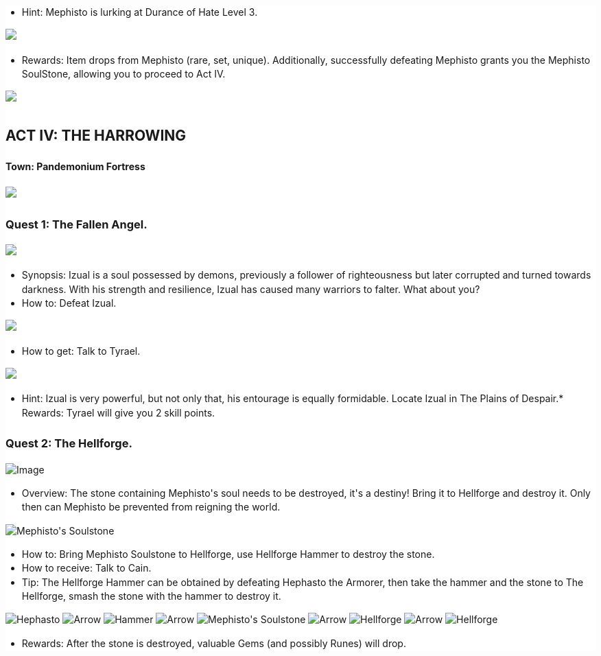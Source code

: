   * Hint: Mephisto is lurking at Durance of Hate Level 3.

![](https://i1.wp.com/diablo2-vn.com/wp-content/uploads/2020/09/mephisto\_ani.gif?w=1020\&ssl=1)

* Rewards: Item drops from Mephisto (rare, set, unique). Additionally, successfully defeating Mephisto grants you the Mephisto SoulStone, allowing you to proceed to Act IV.

![](https://i2.wp.com/diablo2-vn.com/wp-content/uploads/2020/09/images-5.jpg?w=1020\&ssl=1)

## ACT IV: THE HARROWING

#### Town: Pandemonium Fortress <a href="#town-pandemonium-fortress" id="town-pandemonium-fortress"></a>

![](https://i0.wp.com/diablo2-vn.com/wp-content/uploads/2020/09/Chaos\_Sanctuary\_jigsaw-scaled.jpg?w=1020\&ssl=1)

### Quest 1: The Fallen Angel. <a href="#quest-1-the-fallen-angel" id="quest-1-the-fallen-angel"></a>

![](https://i1.wp.com/diablo2-vn.com/wp-content/uploads/2020/09/Act4Q1.gif?w=1020\&ssl=1)

* Synopsis: Izual is a soul possessed by demons, previously a follower of righteousness but later corrupted and turned towards darkness. With his strength and resilience, Izual has caused many warriors to falter. What about you?
* How to: Defeat Izual.

![](https://i2.wp.com/diablo2-vn.com/wp-content/uploads/2020/09/Izual.gif?w=1020\&ssl=1)

* How to get: Talk to Tyrael.

![](https://i2.wp.com/diablo2-vn.com/wp-content/uploads/2020/09/Izual-spirit.gif?w=1020\&ssl=1)

* Hint: Izual is very powerful, but not only that, his entourage is equally formidable. Locate Izual in The Plains of Despair.* Rewards: Tyrael will give you 2 skill points.

### Quest 2: The Hellforge.

![Image](https://i0.wp.com/diablo2-vn.com/wp-content/uploads/2020/09/Act4Q2.gif?w=1020\&ssl=1)

* Overview: The stone containing Mephisto's soul needs to be destroyed, it's a destiny! Bring it to Hellforge and destroy it. Only then can Mephisto be prevented from reigning the world.

![Mephisto's Soulstone](https://i0.wp.com/diablo2-vn.com/wp-content/uploads/2020/09/MephistosSoulstone.gif?w=1020\&ssl=1)

* How to: Bring Mephisto Soulstone to Hellforge, use Hellforge Hammer to destroy the stone.
* How to receive: Talk to Cain.
* Tip: The Hellforge Hammer can be obtained by defeating Hephasto the Armorer, then take the hammer and the stone to The Hellforge, smash the stone with the hammer to destroy it.

![Hephasto](https://i2.wp.com/diablo2-vn.com/wp-content/uploads/2020/09/Hephasto.gif?w=1020\&ssl=1) ![Arrow](https://i2.wp.com/diablo2-vn.com/wp-content/uploads/2020/09/red_arrow.gif?w=1020\&ssl=1) ![Hammer](https://i0.wp.com/diablo2-vn.com/wp-content/uploads/2020/09/Hellforgehammer.gif?w=1020\&ssl=1) ![Arrow](https://i2.wp.com/diablo2-vn.com/wp-content/uploads/2020/09/red_arrow.gif?w=1020\&ssl=1) ![Mephisto's Soulstone](https://i0.wp.com/diablo2-vn.com/wp-content/uploads/2020/09/MephistosSoulstone.gif?w=1020\&ssl=1) ![Arrow](https://i2.wp.com/diablo2-vn.com/wp-content/uploads/2020/09/red_arrow.gif?w=1020\&ssl=1) ![Hellforge](https://i0.wp.com/diablo2-vn.com/wp-content/uploads/2020/09/hellforge.jpg?w=1020\&ssl=1) ![Arrow](https://i2.wp.com/diablo2-vn.com/wp-content/uploads/2020/09/red_arrow.gif?w=1020\&ssl=1) ![Hellforge](https://i1.wp.com/diablo2-vn.com/wp-content/uploads/2020/09/180px-Hellforge2.jpg?w=1020\&ssl=1)

* Rewards: After the stone is destroyed, valuable Gems (and possibly Runes) will drop.
